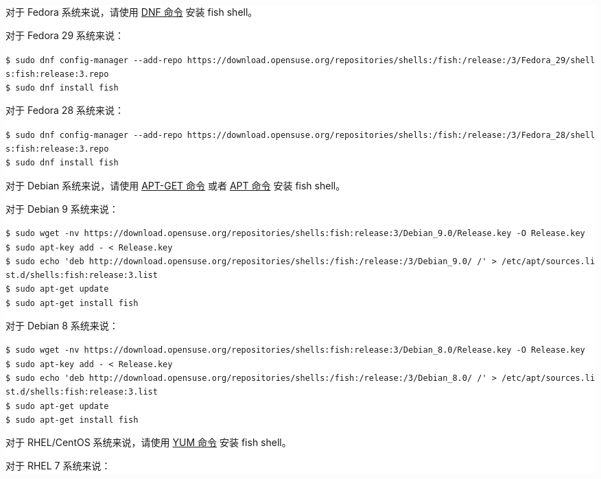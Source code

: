 对于 Fedora 系统来说，请使用 [DNF 命令](https://www.2daygeek.com/dnf-command-examples-manage-packages-fedora-system/) 安装 fish shell。


对于 Fedora 29 系统来说：



```
$ sudo dnf config-manager --add-repo https://download.opensuse.org/repositories/shells:/fish:/release:/3/Fedora_29/shells:fish:release:3.repo
$ sudo dnf install fish
```

对于 Fedora 28 系统来说：



```
$ sudo dnf config-manager --add-repo https://download.opensuse.org/repositories/shells:/fish:/release:/3/Fedora_28/shells:fish:release:3.repo
$ sudo dnf install fish
```

对于 Debian 系统来说，请使用 [APT-GET 命令](https://www.2daygeek.com/apt-get-apt-cache-command-examples-manage-packages-debian-ubuntu-systems/) 或者 [APT 命令](https://www.2daygeek.com/apt-command-examples-manage-packages-debian-ubuntu-systems/) 安装 fish shell。


对于 Debian 9 系统来说：



```
$ sudo wget -nv https://download.opensuse.org/repositories/shells:fish:release:3/Debian_9.0/Release.key -O Release.key
$ sudo apt-key add - < Release.key
$ sudo echo 'deb http://download.opensuse.org/repositories/shells:/fish:/release:/3/Debian_9.0/ /' > /etc/apt/sources.list.d/shells:fish:release:3.list
$ sudo apt-get update
$ sudo apt-get install fish
```

对于 Debian 8 系统来说：



```
$ sudo wget -nv https://download.opensuse.org/repositories/shells:fish:release:3/Debian_8.0/Release.key -O Release.key
$ sudo apt-key add - < Release.key
$ sudo echo 'deb http://download.opensuse.org/repositories/shells:/fish:/release:/3/Debian_8.0/ /' > /etc/apt/sources.list.d/shells:fish:release:3.list
$ sudo apt-get update
$ sudo apt-get install fish
```

对于 RHEL/CentOS 系统来说，请使用 [YUM 命令](https://www.2daygeek.com/yum-command-examples-manage-packages-rhel-centos-systems/) 安装 fish shell。


对于 RHEL 7 系统来说：
